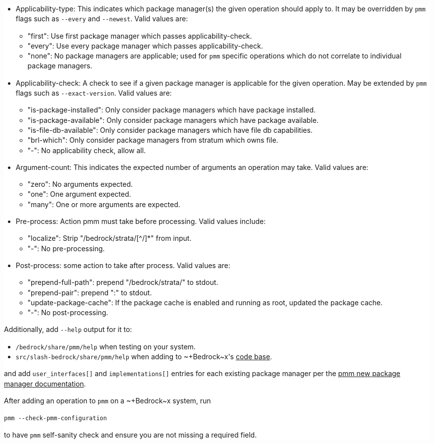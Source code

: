 - Applicability-type: This indicates which package manager(s) the given
  operation should apply to.  It may be overridden by `pmm` flags such as
`--every` and `--newest`.  Valid values are:
	- "first": Use first package manager which passes applicability-check.
	- "every": Use every package manager which passes
	  applicability-check.
	- "none":  No package managers are applicable; used for `pmm` specific
	  operations which do not correlate to individual package managers.

- Applicability-check: A check to see if a given package manager is applicable
  for the given operation.  May be extended by `pmm` flags such as
  `--exact-version`.  Valid values are:
	- "is-package-installed": Only consider package managers which have
	  package installed.
	- "is-package-available": Only consider package managers which have
	  package available.
	- "is-file-db-available": Only consider package managers which have
	  file db capabilities.
	- "brl-which": Only consider package managers from stratum which owns
	  file.
	- "-": No applicability check, allow all.

- Argument-count: This indicates the expected number of arguments an operation
  may take.  Valid values are:
	- "zero": No arguments expected.
	- "one": One argument expected.
	- "many": One or more arguments are expected.

- Pre-process: Action pmm must take before processing.  Valid values include:
	- "localize": Strip "/bedrock/strata/[^/]*" from input.
	- "-": No pre-processing.

- Post-process: some action to take after process.  Valid values are:
	- "prepend-full-path": prepend "/bedrock/strata/<stratum>" to stdout.
	- "prepend-pair": prepend "<stratum>:<package-manager>" to stdout.
	- "update-package-cache": If the package cache is enabled and running
	  as root, updated the package cache.
	- "-": No post-processing.

Additionally, add `--help` output for it to:

- `/bedrock/share/pmm/help` when testing on your system.
- `src/slash-bedrock/share/pmm/help` when adding to ~+Bedrock~x's [code base](https://github.com/bedrocklinux/bedrocklinux-userland).

and add `user_interfaces[]` and `implementations[]` entries for each existing
package manager per the [pmm new package manager
documentation](#pmm-new-package-managers).

After adding an operation to `pmm` on a ~+Bedrock~x system, run

	pmm --check-pmm-configuration

to have `pmm` self-sanity check and ensure you are not missing a required
field.
